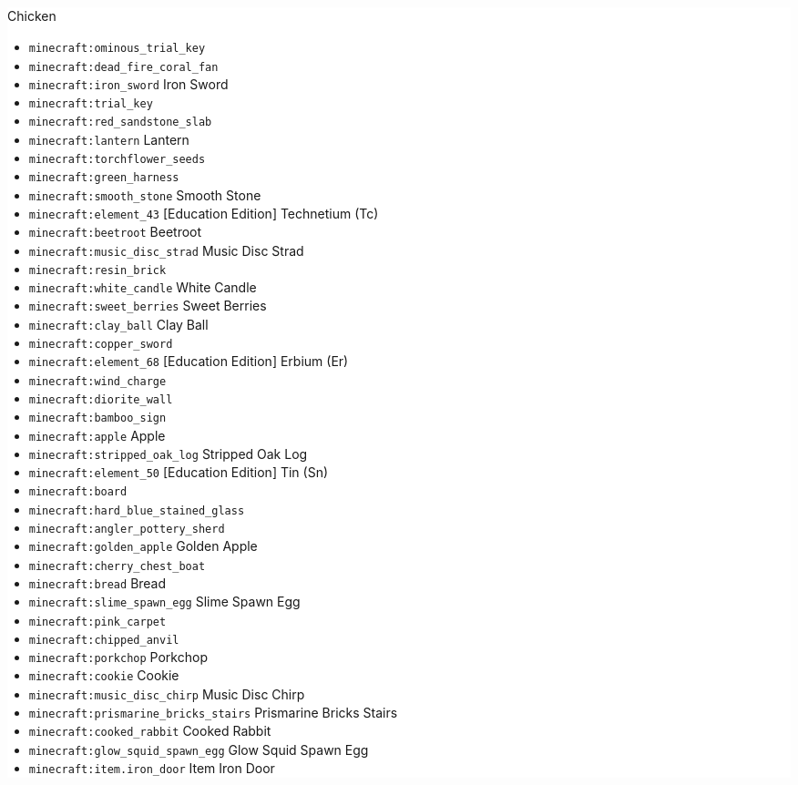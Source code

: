 Chicken
- `minecraft:ominous_trial_key`
- `minecraft:dead_fire_coral_fan`
- `minecraft:iron_sword`
Iron Sword
- `minecraft:trial_key`
- `minecraft:red_sandstone_slab`
- `minecraft:lantern`
Lantern
- `minecraft:torchflower_seeds`
- `minecraft:green_harness`
- `minecraft:smooth_stone`
Smooth Stone
- `minecraft:element_43`
[Education Edition] Technetium (Tc)
- `minecraft:beetroot`
Beetroot
- `minecraft:music_disc_strad`
Music Disc Strad
- `minecraft:resin_brick`
- `minecraft:white_candle`
White Candle
- `minecraft:sweet_berries`
Sweet Berries
- `minecraft:clay_ball`
Clay Ball
- `minecraft:copper_sword`
- `minecraft:element_68`
[Education Edition] Erbium (Er)
- `minecraft:wind_charge`
- `minecraft:diorite_wall`
- `minecraft:bamboo_sign`
- `minecraft:apple`
Apple
- `minecraft:stripped_oak_log`
Stripped Oak Log
- `minecraft:element_50`
[Education Edition] Tin (Sn)
- `minecraft:board`
- `minecraft:hard_blue_stained_glass`
- `minecraft:angler_pottery_sherd`
- `minecraft:golden_apple`
Golden Apple
- `minecraft:cherry_chest_boat`
- `minecraft:bread`
Bread
- `minecraft:slime_spawn_egg`
Slime Spawn Egg
- `minecraft:pink_carpet`
- `minecraft:chipped_anvil`
- `minecraft:porkchop`
Porkchop
- `minecraft:cookie`
Cookie
- `minecraft:music_disc_chirp`
Music Disc Chirp
- `minecraft:prismarine_bricks_stairs`
Prismarine Bricks Stairs
- `minecraft:cooked_rabbit`
Cooked Rabbit
- `minecraft:glow_squid_spawn_egg`
Glow Squid Spawn Egg
- `minecraft:item.iron_door`
Item Iron Door